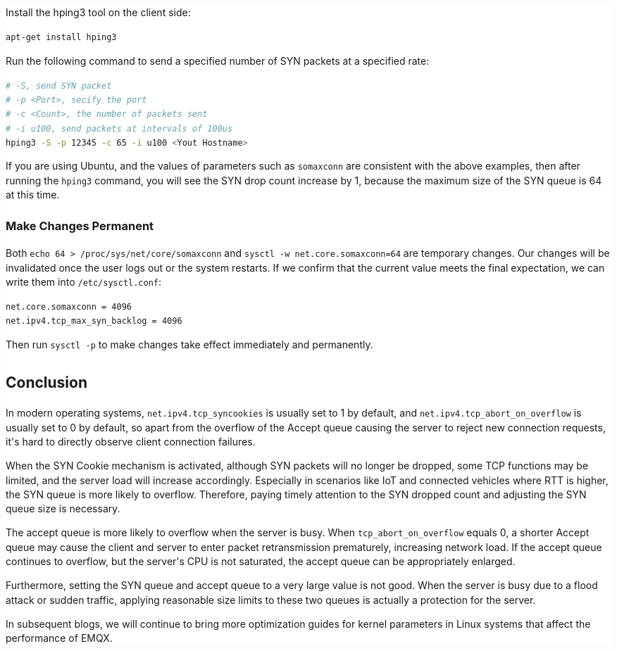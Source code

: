 Install the hping3 tool on the client side:

```bash
apt-get install hping3
```

Run the following command to send a specified number of SYN packets at a specified rate:

```bash
# -S, send SYN packet
# -p <Port>, secify the port
# -c <Count>, the number of packets sent
# -i u100, send packets at intervals of 100us
hping3 -S -p 12345 -c 65 -i u100 <Yout Hostname> 
```

If you are using Ubuntu, and the values of parameters such as `somaxconn` are consistent with the above examples, then after running the `hping3` command, you will see the SYN drop count increase by 1, because the maximum size of the SYN queue is 64 at this time.

### Make Changes Permanent

Both `echo 64 > /proc/sys/net/core/somaxconn` and `sysctl -w net.core.somaxconn=64` are temporary changes. Our changes will be invalidated once the user logs out or the system restarts. If we confirm that the current value meets the final expectation, we can write them into `/etc/sysctl.conf`:

```vim
net.core.somaxconn = 4096
net.ipv4.tcp_max_syn_backlog = 4096
```

Then run `sysctl -p` to make changes take effect immediately and permanently.

## Conclusion

In modern operating systems, `net.ipv4.tcp_syncookies` is usually set to 1 by default, and `net.ipv4.tcp_abort_on_overflow` is usually set to 0 by default, so apart from the overflow of the Accept queue causing the server to reject new connection requests, it's hard to directly observe client connection failures.

When the SYN Cookie mechanism is activated, although SYN packets will no longer be dropped, some TCP functions may be limited, and the server load will increase accordingly. Especially in scenarios like IoT and connected vehicles where RTT is higher, the SYN queue is more likely to overflow. Therefore, paying timely attention to the SYN dropped count and adjusting the SYN queue size is necessary.

The accept queue is more likely to overflow when the server is busy. When `tcp_abort_on_overflow` equals 0, a shorter Accept queue may cause the client and server to enter packet retransmission prematurely, increasing network load. If the accept queue continues to overflow, but the server's CPU is not saturated, the accept queue can be appropriately enlarged.

Furthermore, setting the SYN queue and accept queue to a very large value is not good. When the server is busy due to a flood attack or sudden traffic, applying reasonable size limits to these two queues is actually a protection for the server.

In subsequent blogs, we will continue to bring more optimization guides for kernel parameters in Linux systems that affect the performance of EMQX.
